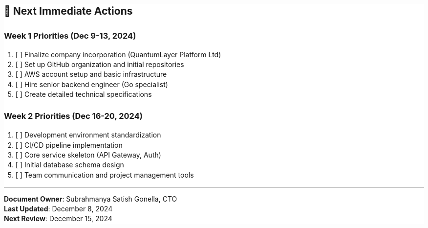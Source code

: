 ## 🚀 Next Immediate Actions

### Week 1 Priorities (Dec 9-13, 2024)
1. [ ] Finalize company incorporation (QuantumLayer Platform Ltd)
2. [ ] Set up GitHub organization and initial repositories
3. [ ] AWS account setup and basic infrastructure
4. [ ] Hire senior backend engineer (Go specialist)
5. [ ] Create detailed technical specifications

### Week 2 Priorities (Dec 16-20, 2024)
1. [ ] Development environment standardization
2. [ ] CI/CD pipeline implementation
3. [ ] Core service skeleton (API Gateway, Auth)
4. [ ] Initial database schema design
5. [ ] Team communication and project management tools

---

**Document Owner**: Subrahmanya Satish Gonella, CTO  
**Last Updated**: December 8, 2024  
**Next Review**: December 15, 2024
